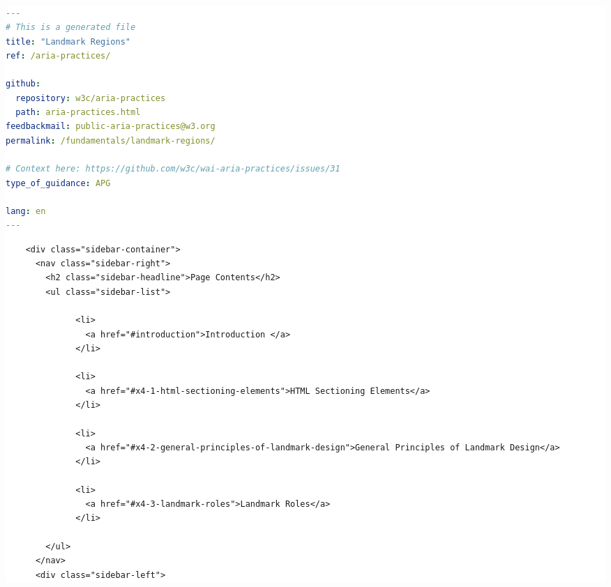 ```yaml
---
# This is a generated file
title: "Landmark Regions"
ref: /aria-practices/

github:
  repository: w3c/aria-practices
  path: aria-practices.html
feedbackmail: public-aria-practices@w3.org
permalink: /fundamentals/landmark-regions/

# Context here: https://github.com/w3c/wai-aria-practices/issues/31
type_of_guidance: APG

lang: en
---
```



<link rel="stylesheet" href="{{ site.baseurl }}/assets/styles.css">

<link rel="stylesheet" href="{{ site.baseurl }}/index/css/github.css">

<script>
const addBodyClass = "fundamental-page";
if (addBodyClass) {
  document.body.classList.add(addBodyClass);
}
</script>
    
<div>

        <div class="sidebar-container">
          <nav class="sidebar-right">
            <h2 class="sidebar-headline">Page Contents</h2>
            <ul class="sidebar-list">
              
                  <li>
                    <a href="#introduction">Introduction </a>
                  </li>
                 
                  <li>
                    <a href="#x4-1-html-sectioning-elements">HTML Sectioning Elements</a>
                  </li>
                 
                  <li>
                    <a href="#x4-2-general-principles-of-landmark-design">General Principles of Landmark Design</a>
                  </li>
                 
                  <li>
                    <a href="#x4-3-landmark-roles">Landmark Roles</a>
                  </li>
                
            </ul>
          </nav>
          <div class="sidebar-left">
            